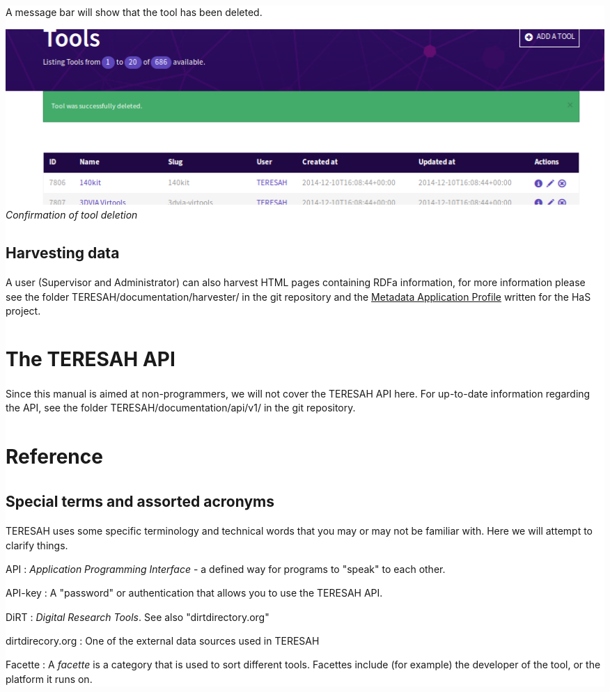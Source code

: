 A message bar will show that the tool has been deleted.

![Tool deletion confirmation](./../../app/assets/images/user_manual/tool_successfully_deleted.png)
*Confirmation of tool deletion*

Harvesting data
---------------

A user (Supervisor and Administrator) can also harvest HTML pages containing RDFa information, for more information please see the folder TERESAH/documentation/harvester/ in the git repository and the [Metadata Application Profile](./../../app/assets/application_profile/HaS_WP8.1_Application_Metadata_Profile.pdf) written for the HaS project. 

The TERESAH API
===============

Since this manual is aimed at non-programmers, we will not cover the TERESAH API here. For up-to-date information regarding the API, see the folder TERESAH/documentation/api/v1/ in the git repository.

Reference
=========

Special terms and assorted acronyms
-----------------------------------

TERESAH uses some specific terminology and technical words that you may or may not be familiar with. Here we will attempt to clarify things.

API
:   *Application Programming Interface* - a defined way for programs to "speak" to each other.

API-key
:   A "password" or authentication that allows you to use the TERESAH API.

DiRT
:   *Digital Research Tools*. See also "dirtdirectory.org"

dirtdirecory.org
:   One of the external data sources used in TERESAH

Facette
:   A *facette* is a category that is used to sort different tools. Facettes include (for example) the developer of the tool, or the platform it runs on.
